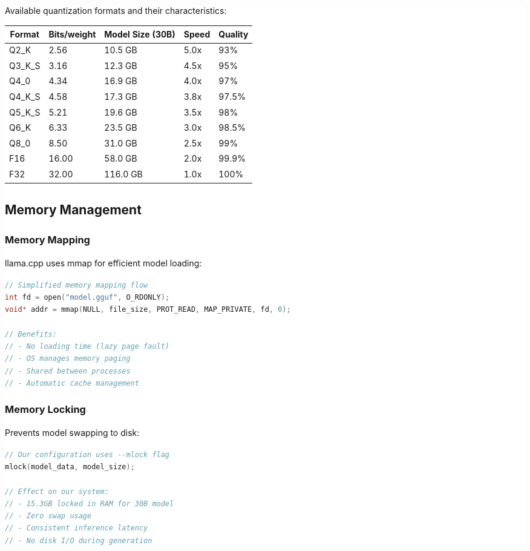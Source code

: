 Available quantization formats and their characteristics:

| Format | Bits/weight | Model Size (30B) | Speed | Quality |
|--------|------------|------------------|-------|---------|
| Q2_K   | 2.56       | 10.5 GB         | 5.0x  | 93%     |
| Q3_K_S | 3.16       | 12.3 GB         | 4.5x  | 95%     |
| Q4_0   | 4.34       | 16.9 GB         | 4.0x  | 97%     |
| Q4_K_S | 4.58       | 17.3 GB         | 3.8x  | 97.5%   |
| Q5_K_S | 5.21       | 19.6 GB         | 3.5x  | 98%     |
| Q6_K   | 6.33       | 23.5 GB         | 3.0x  | 98.5%   |
| Q8_0   | 8.50       | 31.0 GB         | 2.5x  | 99%     |
| F16    | 16.00      | 58.0 GB         | 2.0x  | 99.9%   |
| F32    | 32.00      | 116.0 GB        | 1.0x  | 100%    |

## Memory Management

### Memory Mapping

llama.cpp uses mmap for efficient model loading:

```c
// Simplified memory mapping flow
int fd = open("model.gguf", O_RDONLY);
void* addr = mmap(NULL, file_size, PROT_READ, MAP_PRIVATE, fd, 0);

// Benefits:
// - No loading time (lazy page fault)
// - OS manages memory paging
// - Shared between processes
// - Automatic cache management
```

### Memory Locking

Prevents model swapping to disk:

```c
// Our configuration uses --mlock flag
mlock(model_data, model_size);

// Effect on our system:
// - 15.3GB locked in RAM for 30B model
// - Zero swap usage
// - Consistent inference latency
// - No disk I/O during generation
```
